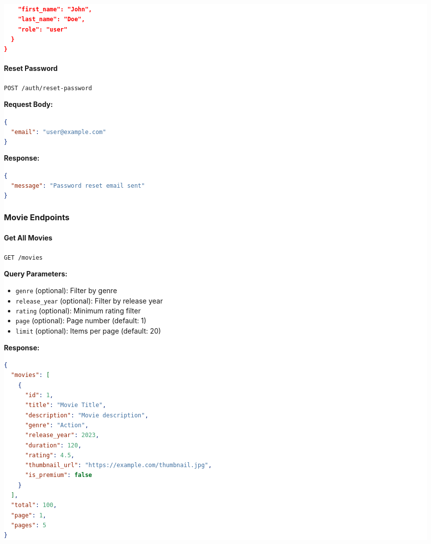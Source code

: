 ```json
    "first_name": "John",
    "last_name": "Doe",
    "role": "user"
  }
}
```

#### Reset Password
```
POST /auth/reset-password
```
**Request Body:**
```json
{
  "email": "user@example.com"
}
```
**Response:**
```json
{
  "message": "Password reset email sent"
}
```

### Movie Endpoints

#### Get All Movies
```
GET /movies
```
**Query Parameters:**
- `genre` (optional): Filter by genre
- `release_year` (optional): Filter by release year
- `rating` (optional): Minimum rating filter
- `page` (optional): Page number (default: 1)
- `limit` (optional): Items per page (default: 20)

**Response:**
```json
{
  "movies": [
    {
      "id": 1,
      "title": "Movie Title",
      "description": "Movie description",
      "genre": "Action",
      "release_year": 2023,
      "duration": 120,
      "rating": 4.5,
      "thumbnail_url": "https://example.com/thumbnail.jpg",
      "is_premium": false
    }
  ],
  "total": 100,
  "page": 1,
  "pages": 5
}
```
